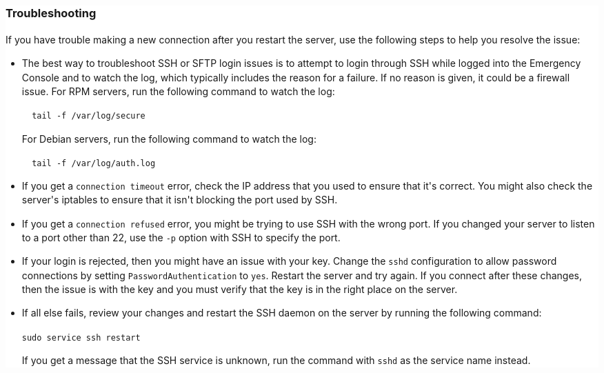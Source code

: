 ### Troubleshooting

If you have trouble making a new connection after you restart the
server, use the following steps to help you resolve the issue:

-   The best way to troubleshoot SSH or SFTP login issues is to attempt to
    login through SSH while logged into the Emergency Console and to watch the log,
    which typically includes the reason for a failure.  If no reason is given,
    it could be a firewall issue.  For RPM servers, run the following command to watch the log:

          tail -f /var/log/secure

    For Debian servers, run the following command to watch the log:

          tail -f /var/log/auth.log

-   If you get a `connection timeout` error, check the IP address that
    you used to ensure that it's correct. You might also check the
    server's iptables to ensure that it isn't blocking the port used by SSH.
-   If you get a `connection refused` error, you might be trying to use
    SSH with the wrong port. If you changed your server to listen to a
    port other than 22, use the `-p` option with SSH to specify
    the port.
-   If your login is rejected, then you might have an issue
    with your key. Change the `sshd` configuration to allow password
    connections by setting `PasswordAuthentication` to `yes`. Restart
    the server and try again. If you connect after these changes, then
    the issue is with the key and you must verify that the key is in the
    right place on the server.
-   If all else fails, review your changes and restart the SSH daemon on
    the server by running the following command:

        sudo service ssh restart

    If you get a message that the SSH service is unknown, run the
    command with `sshd` as the service name instead.

